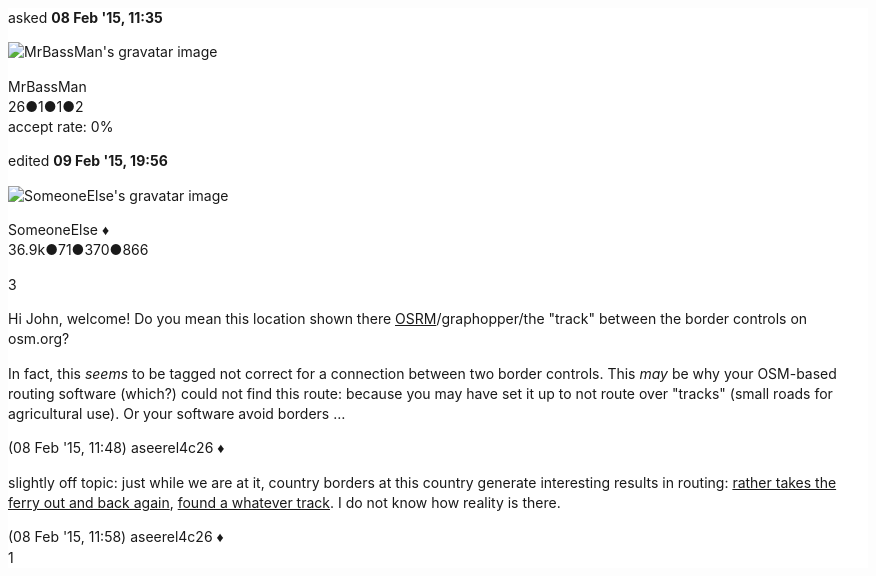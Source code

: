 <div id="question-controls" class="post-controls">
&#10;</div>
<div class="post-update-info-container">
<div class="post-update-info post-update-info-user">
<p>asked <strong>08 Feb '15, 11:35</strong></p>
<img src="https://secure.gravatar.com/avatar/180199b9cea32bfe5acf5f2d3dfdeb52?s=32&amp;d=identicon&amp;r=g" class="gravatar" width="32" height="32" alt="MrBassMan&#39;s gravatar image" />
<p><span>MrBassMan</span><br />
<span class="score" title="26 reputation points">26</span><span title="1 badges"><span class="badge1">●</span><span class="badgecount">1</span></span><span title="1 badges"><span class="silver">●</span><span class="badgecount">1</span></span><span title="2 badges"><span class="bronze">●</span><span class="badgecount">2</span></span><br />
<span class="accept_rate" title="Rate of the user&#39;s accepted answers">accept rate:</span> <span title="MrBassMan has no accepted answers">0%</span></p>
</div>
<div class="post-update-info post-update-info-edited">
<p><span> edited <strong>09 Feb '15, 19:56</strong> </span></p>
<img src="https://secure.gravatar.com/avatar/0bf1aa22f7f5e045b0eb8beb79fe7907?s=32&amp;d=identicon&amp;r=g" class="gravatar" width="32" height="32" alt="SomeoneElse&#39;s gravatar image" />
<p><span>SomeoneElse ♦</span><br />
<span class="score" title="36866 reputation points"><span>36.9k</span></span><span title="71 badges"><span class="badge1">●</span><span class="badgecount">71</span></span><span title="370 badges"><span class="silver">●</span><span class="badgecount">370</span></span><span title="866 badges"><span class="bronze">●</span><span class="badgecount">866</span></span></p>
</div>
</div>
<div id="comments-container-40858" class="comments-container">
<span id="40859"></span>
<div id="comment-40859" class="comment">
<div id="post-40859-score" class="comment-score">
3
</div>
<div class="comment-text">
<p>Hi John, welcome! Do you mean this location shown there <a href="http://osrm.at/aUj">OSRM</a>/<span>graphopper</span>/<span>the "track" between the border controls on osm.org</span>?</p>
<p>In fact, this <em>seems</em> to be tagged not correct for a connection between two border controls. This <em>may</em> be why your OSM-based routing software (which?) could not find this route: because you may have set it up to not route over "tracks" (small roads for agricultural use). Or your software avoid borders …</p>
</div>
<div id="comment-40859-info" class="comment-info">
<span class="comment-age">(08 Feb '15, 11:48)</span> <span class="comment-user userinfo">aseerel4c26 ♦</span>
</div>
</div>
<span id="40860"></span>
<div id="comment-40860" class="comment">
<div id="post-40860-score" class="comment-score">
&#10;</div>
<div class="comment-text">
<p>slightly off topic: just while we are at it, country borders at this country generate interesting results in routing: <a href="http://osrm.at/aUk">rather takes the ferry out and back again</a>, <a href="https://graphhopper.com/maps/?point=35.106428%2C-2.254944&amp;point=35.070469%2C-2.128601&amp;layer=OpenStreetMap">found a whatever track</a>. I do not know how reality is there.</p>
</div>
<div id="comment-40860-info" class="comment-info">
<span class="comment-age">(08 Feb '15, 11:58)</span> <span class="comment-user userinfo">aseerel4c26 ♦</span>
</div>
</div>
<span id="40862"></span>
<div id="comment-40862" class="comment">
<div id="post-40862-score" class="comment-score">
1